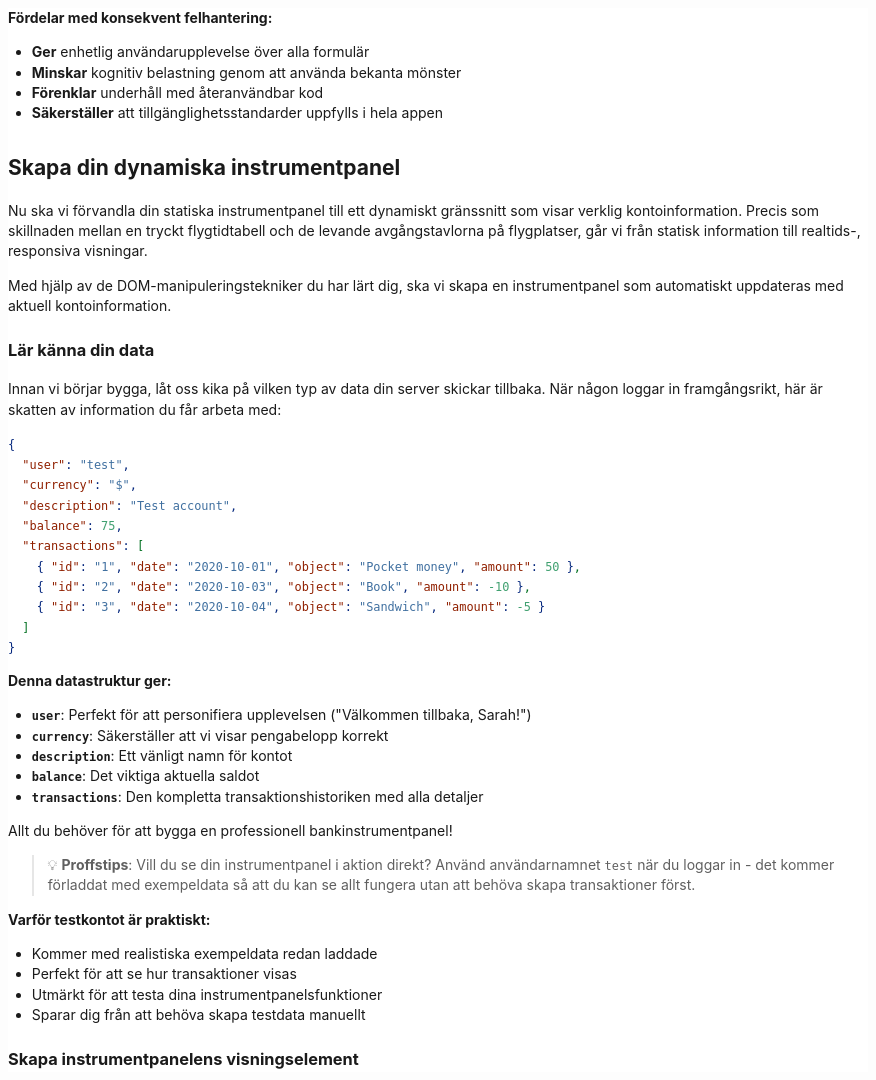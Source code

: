 **Fördelar med konsekvent felhantering:**
- **Ger** enhetlig användarupplevelse över alla formulär
- **Minskar** kognitiv belastning genom att använda bekanta mönster
- **Förenklar** underhåll med återanvändbar kod
- **Säkerställer** att tillgänglighetsstandarder uppfylls i hela appen

## Skapa din dynamiska instrumentpanel

Nu ska vi förvandla din statiska instrumentpanel till ett dynamiskt gränssnitt som visar verklig kontoinformation. Precis som skillnaden mellan en tryckt flygtidtabell och de levande avgångstavlorna på flygplatser, går vi från statisk information till realtids-, responsiva visningar.

Med hjälp av de DOM-manipuleringstekniker du har lärt dig, ska vi skapa en instrumentpanel som automatiskt uppdateras med aktuell kontoinformation.

### Lär känna din data

Innan vi börjar bygga, låt oss kika på vilken typ av data din server skickar tillbaka. När någon loggar in framgångsrikt, här är skatten av information du får arbeta med:

```json
{
  "user": "test",
  "currency": "$",
  "description": "Test account",
  "balance": 75,
  "transactions": [
    { "id": "1", "date": "2020-10-01", "object": "Pocket money", "amount": 50 },
    { "id": "2", "date": "2020-10-03", "object": "Book", "amount": -10 },
    { "id": "3", "date": "2020-10-04", "object": "Sandwich", "amount": -5 }
  ]
}
```

**Denna datastruktur ger:**
- **`user`**: Perfekt för att personifiera upplevelsen ("Välkommen tillbaka, Sarah!")
- **`currency`**: Säkerställer att vi visar pengabelopp korrekt
- **`description`**: Ett vänligt namn för kontot
- **`balance`**: Det viktiga aktuella saldot
- **`transactions`**: Den kompletta transaktionshistoriken med alla detaljer

Allt du behöver för att bygga en professionell bankinstrumentpanel!

> 💡 **Proffstips**: Vill du se din instrumentpanel i aktion direkt? Använd användarnamnet `test` när du loggar in - det kommer förladdat med exempeldata så att du kan se allt fungera utan att behöva skapa transaktioner först.
> 
**Varför testkontot är praktiskt:**
- Kommer med realistiska exempeldata redan laddade
- Perfekt för att se hur transaktioner visas
- Utmärkt för att testa dina instrumentpanelsfunktioner
- Sparar dig från att behöva skapa testdata manuellt

### Skapa instrumentpanelens visningselement
